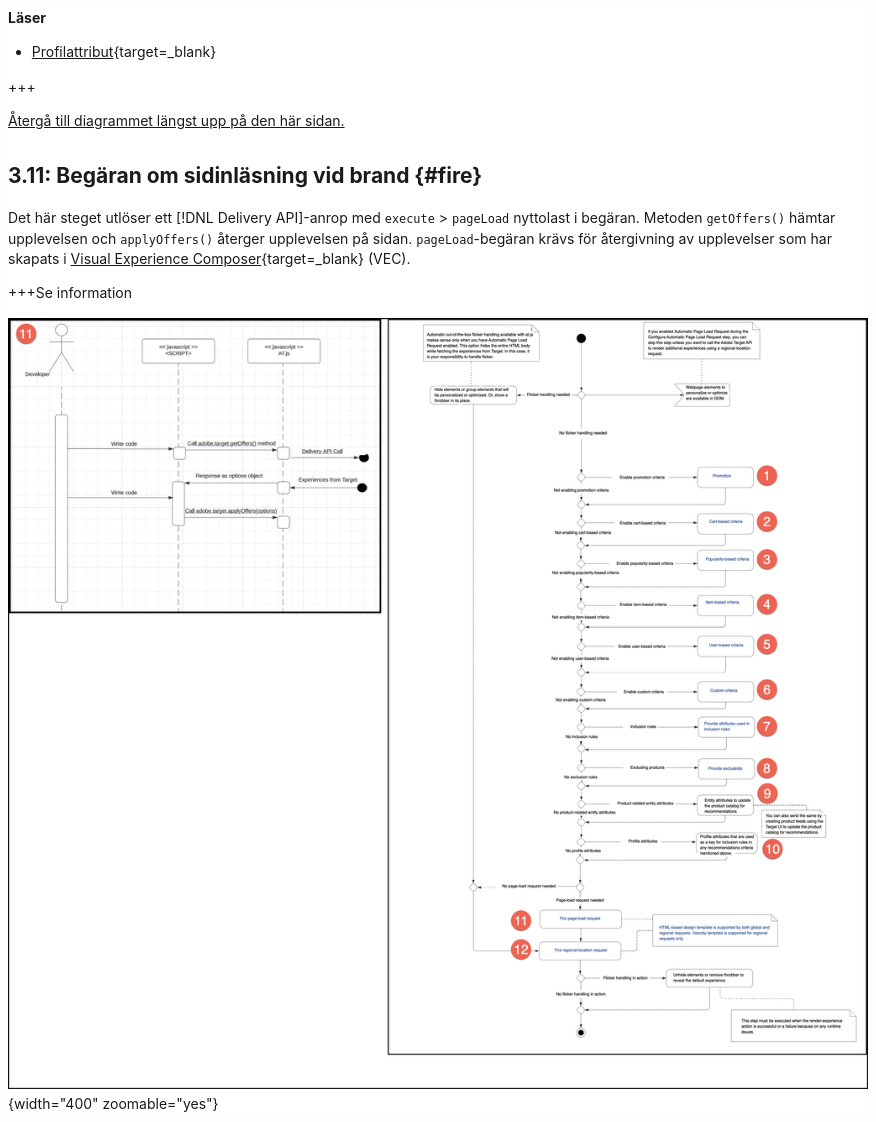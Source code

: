 **Läser**

* [Profilattribut](https://experienceleague.adobe.com/docs/target/using/audiences/visitor-profiles/profile-parameters.html?lang=sv-SE){target=_blank}

+++

[Återgå till diagrammet längst upp på den här sidan.](#diagram)

## 3.11: Begäran om sidinläsning vid brand {#fire}

Det här steget utlöser ett [!DNL Delivery API]-anrop med `execute` > `pageLoad` nyttolast i begäran. Metoden `getOffers()` hämtar upplevelsen och `applyOffers()` återger upplevelsen på sidan. `pageLoad`-begäran krävs för återgivning av upplevelser som har skapats i [Visual Experience Composer](https://experienceleague.adobe.com/docs/target/using/experiences/vec/visual-experience-composer.html?lang=sv-SE){target=_blank} (VEC).

+++Se information

![Starta sidladdningsbegärandediagram](/help/dev/patterns/recs-atjs/assets/fire-page-load-request-combined.png){width="400" zoomable="yes"}
